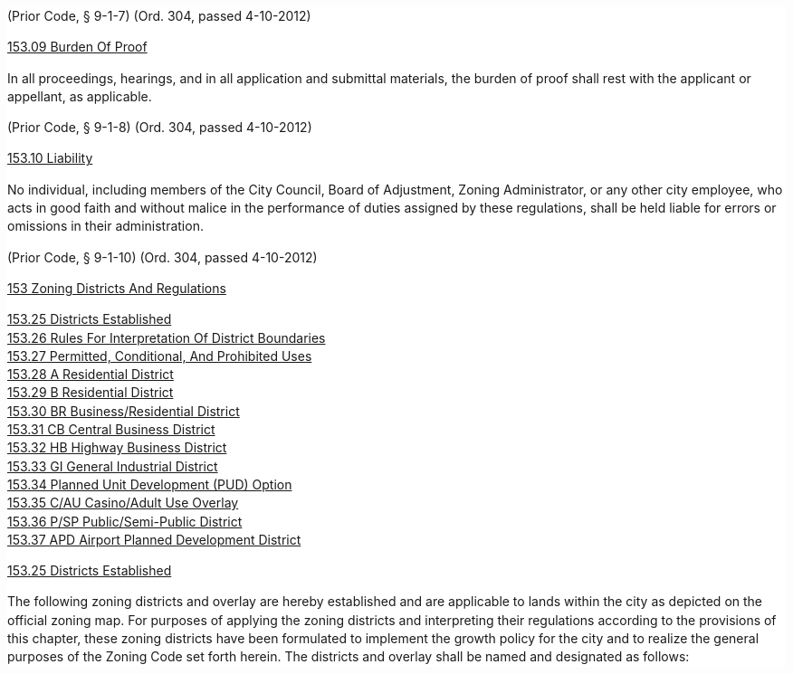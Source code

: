 (Prior Code, § 9-1-7) (Ord. 304, passed 4-10-2012)  

[153.09 Burden Of Proof](https://choteau.municipalcodeonline.com/book?type=ordinances#name=153.09_Burden_Of_Proof)

In all proceedings, hearings, and in all application and submittal materials, the burden of proof shall rest with the applicant or appellant, as applicable.

(Prior Code, § 9-1-8) (Ord. 304, passed 4-10-2012)  

[153.10 Liability](https://choteau.municipalcodeonline.com/book?type=ordinances#name=153.10_Liability)

No individual, including members of the City Council, Board of Adjustment, Zoning Administrator, or any other city employee, who acts in good faith and without malice in the performance of duties assigned by these regulations, shall be held liable for errors or omissions in their administration.

(Prior Code, § 9-1-10) (Ord. 304, passed 4-10-2012)  

[153 Zoning Districts And Regulations](https://choteau.municipalcodeonline.com/book?type=ordinances#name=153_Zoning_Districts_And_Regulations)

[153.25 Districts Established](https://choteau.municipalcodeonline.com/book?type=ordinances#name=153.25_Districts_Established)  
[153.26 Rules For Interpretation Of District Boundaries](https://choteau.municipalcodeonline.com/book?type=ordinances#name=153.26_Rules_For_Interpretation_Of_District_Boundaries)  
[153.27 Permitted, Conditional, And Prohibited Uses](https://choteau.municipalcodeonline.com/book?type=ordinances#name=153.27_Permitted,_Conditional,_And_Prohibited_Uses)  
[153.28 A Residential District](https://choteau.municipalcodeonline.com/book?type=ordinances#name=153.28_A_Residential_District)  
[153.29 B Residential District](https://choteau.municipalcodeonline.com/book?type=ordinances#name=153.29_B_Residential_District)  
[153.30 BR Business/Residential District](https://choteau.municipalcodeonline.com/book?type=ordinances#name=153.30_BR_Business/Residential_District)  
[153.31 CB Central Business District](https://choteau.municipalcodeonline.com/book?type=ordinances#name=153.31_CB_Central_Business_District)  
[153.32 HB Highway Business District](https://choteau.municipalcodeonline.com/book?type=ordinances#name=153.32_HB_Highway_Business_District)  
[153.33 GI General Industrial District](https://choteau.municipalcodeonline.com/book?type=ordinances#name=153.33_GI_General_Industrial_District)  
[153.34 Planned Unit Development (PUD) Option](https://choteau.municipalcodeonline.com/book?type=ordinances#name=153.34_Planned_Unit_Development_(PUD)_Option)  
[153.35 C/AU Casino/Adult Use Overlay](https://choteau.municipalcodeonline.com/book?type=ordinances#name=153.35_C/AU_Casino/Adult_Use_Overlay)  
[153.36 P/SP Public/Semi-Public District](https://choteau.municipalcodeonline.com/book?type=ordinances#name=153.36_P/SP_Public/Semi-Public_District)  
[153.37 APD Airport Planned Development District](https://choteau.municipalcodeonline.com/book?type=ordinances#name=153.37_APD_Airport_Planned_Development_District)  
  

[153.25 Districts Established](https://choteau.municipalcodeonline.com/book?type=ordinances#name=153.25_Districts_Established)

The following zoning districts and overlay are hereby established and are applicable to lands within the city as depicted on the official zoning map. For purposes of applying the zoning districts and interpreting their regulations according to the provisions of this chapter, these zoning districts have been formulated to implement the growth policy for the city and to realize the general purposes of the Zoning Code set forth herein. The districts and overlay shall be named and designated as follows:
